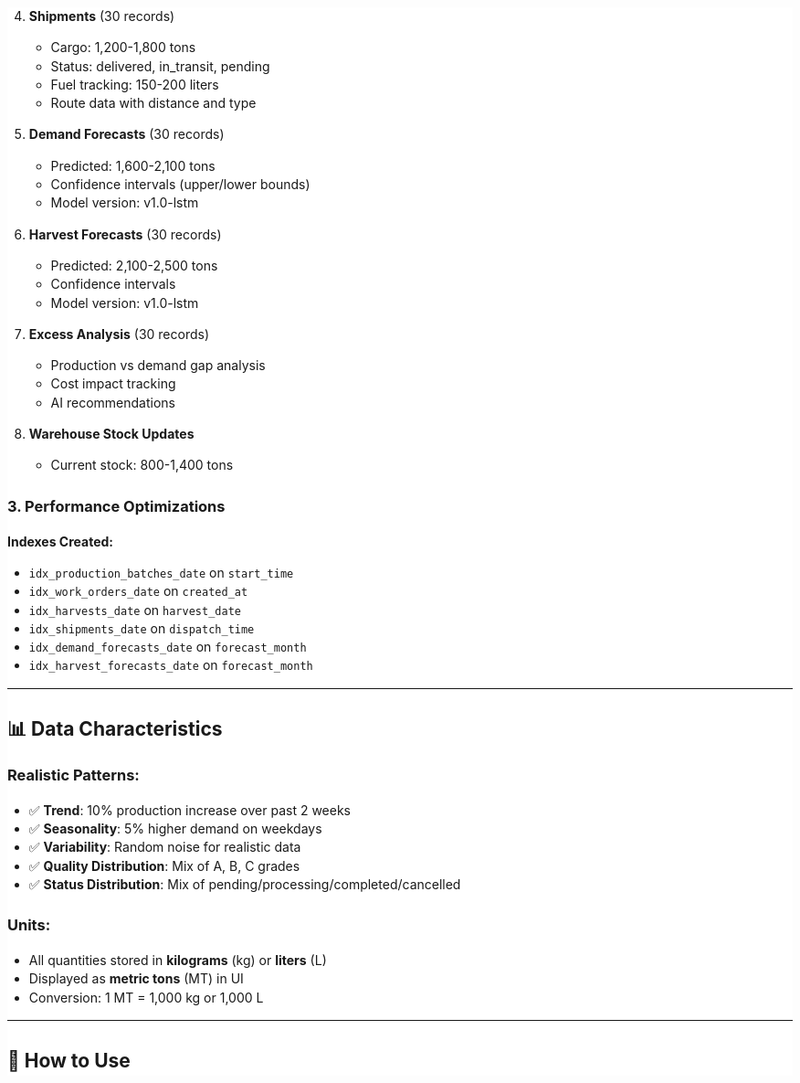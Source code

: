 4. **Shipments** (30 records)
   - Cargo: 1,200-1,800 tons
   - Status: delivered, in_transit, pending
   - Fuel tracking: 150-200 liters
   - Route data with distance and type

5. **Demand Forecasts** (30 records)
   - Predicted: 1,600-2,100 tons
   - Confidence intervals (upper/lower bounds)
   - Model version: v1.0-lstm

6. **Harvest Forecasts** (30 records)
   - Predicted: 2,100-2,500 tons
   - Confidence intervals
   - Model version: v1.0-lstm

7. **Excess Analysis** (30 records)
   - Production vs demand gap analysis
   - Cost impact tracking
   - AI recommendations

8. **Warehouse Stock Updates**
   - Current stock: 800-1,400 tons

### 3. **Performance Optimizations**

**Indexes Created:**
- `idx_production_batches_date` on `start_time`
- `idx_work_orders_date` on `created_at`
- `idx_harvests_date` on `harvest_date`
- `idx_shipments_date` on `dispatch_time`
- `idx_demand_forecasts_date` on `forecast_month`
- `idx_harvest_forecasts_date` on `forecast_month`

---

## 📊 Data Characteristics

### **Realistic Patterns:**
- ✅ **Trend**: 10% production increase over past 2 weeks
- ✅ **Seasonality**: 5% higher demand on weekdays
- ✅ **Variability**: Random noise for realistic data
- ✅ **Quality Distribution**: Mix of A, B, C grades
- ✅ **Status Distribution**: Mix of pending/processing/completed/cancelled

### **Units:**
- All quantities stored in **kilograms** (kg) or **liters** (L)
- Displayed as **metric tons** (MT) in UI
- Conversion: 1 MT = 1,000 kg or 1,000 L

---

## 🚀 How to Use
